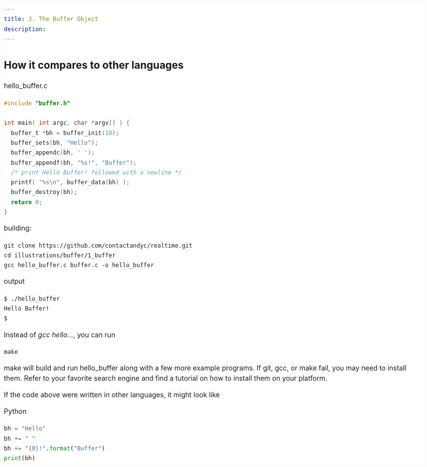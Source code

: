 ```yaml
---
title: 3. The Buffer Object
description:
---
```


## How it compares to other languages

hello_buffer.c

```c
#include "buffer.h"

int main( int argc, char *argv[] ) {
  buffer_t *bh = buffer_init(10);
  buffer_sets(bh, "Hello");
  buffer_appendc(bh, ' ');
  buffer_appendf(bh, "%s!", "Buffer");
  /* print Hello Buffer! followed with a newline */
  printf( "%s\n", buffer_data(bh) );
  buffer_destroy(bh);
  return 0;
}
```

building:

```
git clone https://github.com/contactandyc/realtime.git
cd illustrations/buffer/1_buffer
gcc hello_buffer.c buffer.c -o hello_buffer
```

output

```
$ ./hello_buffer
Hello Buffer!
$
```

Instead of _gcc hello..._, you can run

```
make
```

make will build and run hello_buffer along with a few more example programs. If git, gcc, or make fail, you may need to install them. Refer to your favorite search engine and find a tutorial on how to install them on your platform.

If the code above were written in other languages, it might look like

Python

```python
bh = "Hello"
bh += " "
bh += "{0}!".format("Buffer")
print(bh)
```
